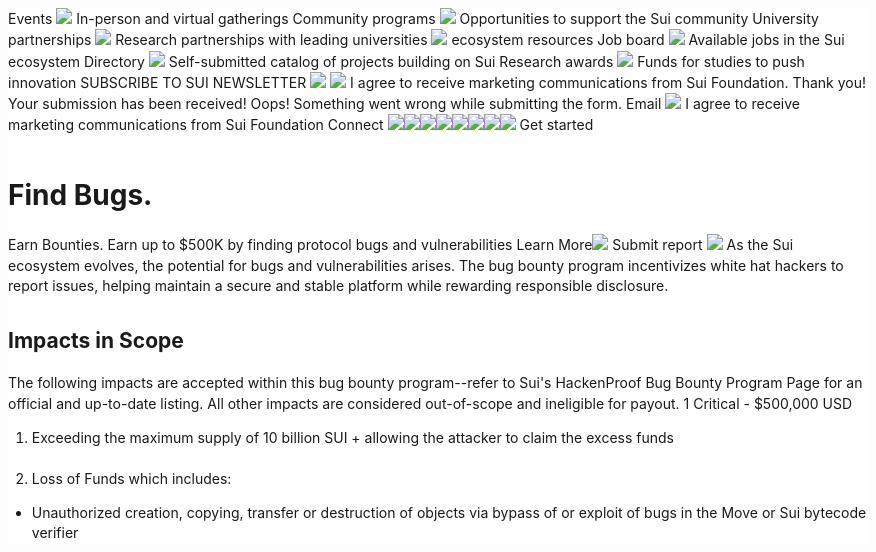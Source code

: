 Events
![](https://cdn.prod.website-files.com/6425f546844727ce5fb9e5ab/665eccb73f5db54886e04a9e_arrow-blue.svg)
In-person and virtual gatherings
Community programs
![](https://cdn.prod.website-files.com/6425f546844727ce5fb9e5ab/665eccb73f5db54886e04a9e_arrow-blue.svg)
Opportunities to support the Sui community
University partnerships
![](https://cdn.prod.website-files.com/6425f546844727ce5fb9e5ab/665eccb73f5db54886e04a9e_arrow-blue.svg)
Research partnerships with leading universities
![](https://cdn.prod.website-files.com/6425f546844727ce5fb9e5ab/667a9f327662255fef02a4a9_ecosystem-pastel.svg)
ecosystem resources
Job board
![](https://cdn.prod.website-files.com/6425f546844727ce5fb9e5ab/665eccb73f5db54886e04a9e_arrow-blue.svg)
Available jobs in the Sui ecosystem
Directory
![](https://cdn.prod.website-files.com/6425f546844727ce5fb9e5ab/665eccb73f5db54886e04a9e_arrow-blue.svg)
Self-submitted catalog of projects building on Sui
Research awards
![](https://cdn.prod.website-files.com/6425f546844727ce5fb9e5ab/665eccb73f5db54886e04a9e_arrow-blue.svg)
Funds for studies to push innovation
SUBSCRIBE TO SUI NEWSLETTER
![](https://cdn.prod.website-files.com/6425f546844727ce5fb9e5ab/6674462cfcc4f53aa4cfce6a_img.jpg)
![](https://cdn.prod.website-files.com/6425f546844727ce5fb9e5ab/6553e10976f5cf1e48ace3b4_right-arrow.svg)
I agree to receive marketing communications from Sui Foundation.
Thank you! Your submission has been received!
Oops! Something went wrong while submitting the form.
Email
![](https://cdn.prod.website-files.com/6425f546844727ce5fb9e5ab/6553e10976f5cf1e48ace3b4_right-arrow.svg)
I agree to receive marketing communications from Sui Foundation
Connect
![](https://cdn.prod.website-files.com/6425f546844727ce5fb9e5ab/656909be9ef0076fa3801935_Subtract.svg)![](https://cdn.prod.website-files.com/6425f546844727ce5fb9e5ab/665eb8d3b0666da4b0938179_discord-svg.svg)![](https://cdn.prod.website-files.com/6425f546844727ce5fb9e5ab/656909b079cfb4b0ba0b6c82_medium.svg)![](https://cdn.prod.website-files.com/6425f546844727ce5fb9e5ab/665eb95f4ac9cfe02904580f_youtube-svg.svg)![](https://cdn.prod.website-files.com/6425f546844727ce5fb9e5ab/65832d0d1fbcf06f4bae3ee5_Group%202147256443.svg)![](https://cdn.prod.website-files.com/6425f546844727ce5fb9e5ab/665eb95c6f0aa611bc37d4dd_twitter-svg.svg)![](https://cdn.prod.website-files.com/6425f546844727ce5fb9e5ab/656909b0a5be148c21b66401_Vector.svg)![](https://cdn.prod.website-files.com/6425f546844727ce5fb9e5ab/665eb95cbfe9077de6822836_linkedin-svg.svg)
Get started
# Find Bugs.  
Earn Bounties.
Earn up to $500K by finding protocol bugs and vulnerabilities
Learn More![](https://cdn.prod.website-files.com/6425f546844727ce5fb9e5ab/654e050ca881a5569a7a3573_icon-btn-white.svg)
Submit report
![](https://cdn.prod.website-files.com/6425f546844727ce5fb9e5ab/654e050ca881a5569a7a3573_icon-btn-white.svg)
As the Sui ecosystem evolves, the potential for bugs and vulnerabilities arises. The bug bounty program incentivizes white hat hackers to report issues, helping maintain a secure and stable platform while rewarding responsible disclosure.
## Impacts in Scope
The following impacts are accepted within this bug bounty program--refer to Sui's HackenProof Bug Bounty Program Page for an official and up-to-date listing. All other impacts are considered out-of-scope and ineligible for payout.
1
Critical - $500,000 USD
  1. Exceeding the maximum supply of 10 billion SUI + allowing the attacker to claim the excess funds  
‍
  2. Loss of Funds which includes:  
- Unauthorized creation, copying, transfer or destruction of objects via bypass of or exploit of bugs in the Move or Sui bytecode verifier  
  